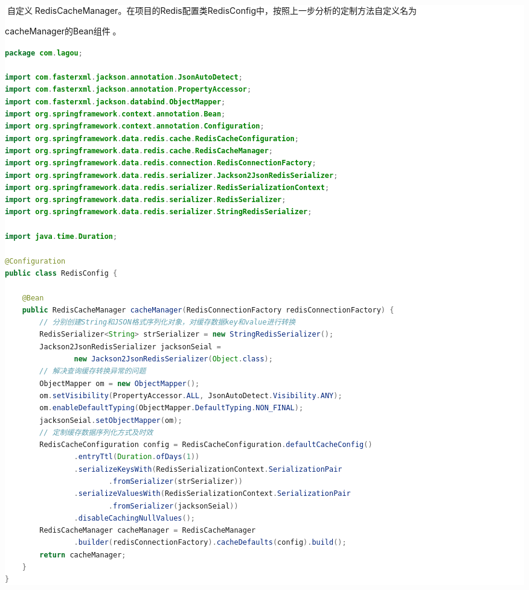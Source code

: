 ​		自定义 RedisCacheManager。在项目的Redis配置类RedisConfig中，按照上一步分析的定制方法自定义名为

cacheManager的Bean组件 。

```java
package com.lagou;

import com.fasterxml.jackson.annotation.JsonAutoDetect;
import com.fasterxml.jackson.annotation.PropertyAccessor;
import com.fasterxml.jackson.databind.ObjectMapper;
import org.springframework.context.annotation.Bean;
import org.springframework.context.annotation.Configuration;
import org.springframework.data.redis.cache.RedisCacheConfiguration;
import org.springframework.data.redis.cache.RedisCacheManager;
import org.springframework.data.redis.connection.RedisConnectionFactory;
import org.springframework.data.redis.serializer.Jackson2JsonRedisSerializer;
import org.springframework.data.redis.serializer.RedisSerializationContext;
import org.springframework.data.redis.serializer.RedisSerializer;
import org.springframework.data.redis.serializer.StringRedisSerializer;

import java.time.Duration;

@Configuration
public class RedisConfig {

	@Bean
	public RedisCacheManager cacheManager(RedisConnectionFactory redisConnectionFactory) {
		// 分别创建String和JSON格式序列化对象，对缓存数据key和value进行转换
		RedisSerializer<String> strSerializer = new StringRedisSerializer();
		Jackson2JsonRedisSerializer jacksonSeial =
				new Jackson2JsonRedisSerializer(Object.class);
		// 解决查询缓存转换异常的问题
		ObjectMapper om = new ObjectMapper();
		om.setVisibility(PropertyAccessor.ALL, JsonAutoDetect.Visibility.ANY);
		om.enableDefaultTyping(ObjectMapper.DefaultTyping.NON_FINAL);
		jacksonSeial.setObjectMapper(om);
		// 定制缓存数据序列化方式及时效
		RedisCacheConfiguration config = RedisCacheConfiguration.defaultCacheConfig()
				.entryTtl(Duration.ofDays(1))
				.serializeKeysWith(RedisSerializationContext.SerializationPair
						.fromSerializer(strSerializer))
				.serializeValuesWith(RedisSerializationContext.SerializationPair
						.fromSerializer(jacksonSeial))
				.disableCachingNullValues();
		RedisCacheManager cacheManager = RedisCacheManager
				.builder(redisConnectionFactory).cacheDefaults(config).build();
		return cacheManager;
	}
}
```
